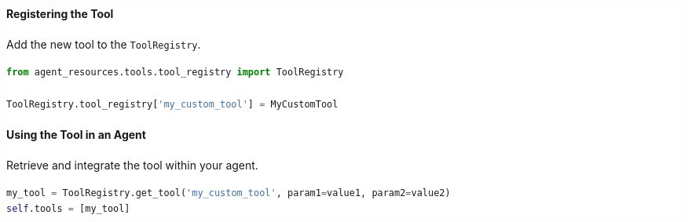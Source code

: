 #### **Registering the Tool**

Add the new tool to the `ToolRegistry`.

```python
from agent_resources.tools.tool_registry import ToolRegistry

ToolRegistry.tool_registry['my_custom_tool'] = MyCustomTool
```

#### **Using the Tool in an Agent**

Retrieve and integrate the tool within your agent.

```python
my_tool = ToolRegistry.get_tool('my_custom_tool', param1=value1, param2=value2)
self.tools = [my_tool]
```
